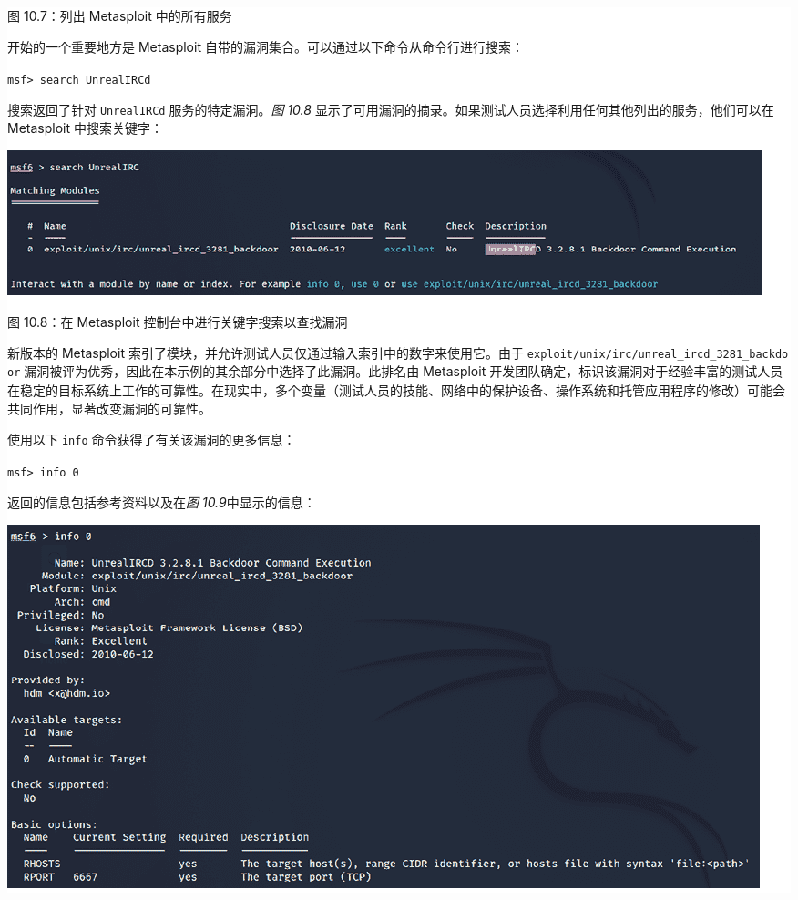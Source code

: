 图 10.7：列出 Metasploit 中的所有服务

开始的一个重要地方是 Metasploit 自带的漏洞集合。可以通过以下命令从命令行进行搜索：

```
msf> search UnrealIRCd 
```

搜索返回了针对 `UnrealIRCd` 服务的特定漏洞。*图 10.8* 显示了可用漏洞的摘录。如果测试人员选择利用任何其他列出的服务，他们可以在 Metasploit 中搜索关键字：

![图形用户界面，文本，应用程序，聊天或文本消息 说明自动生成](img/B17765_10_08.png)

图 10.8：在 Metasploit 控制台中进行关键字搜索以查找漏洞

新版本的 Metasploit 索引了模块，并允许测试人员仅通过输入索引中的数字来使用它。由于 `exploit/unix/irc/unreal_ircd_3281_backdoor` 漏洞被评为优秀，因此在本示例的其余部分中选择了此漏洞。此排名由 Metasploit 开发团队确定，标识该漏洞对于经验丰富的测试人员在稳定的目标系统上工作的可靠性。在现实中，多个变量（测试人员的技能、网络中的保护设备、操作系统和托管应用程序的修改）可能会共同作用，显著改变漏洞的可靠性。

使用以下 `info` 命令获得了有关该漏洞的更多信息：

```
msf> info 0 
```

返回的信息包括参考资料以及在*图 10.9*中显示的信息：

![文本 说明自动生成，信心中等](img/B17765_10_09.png)
